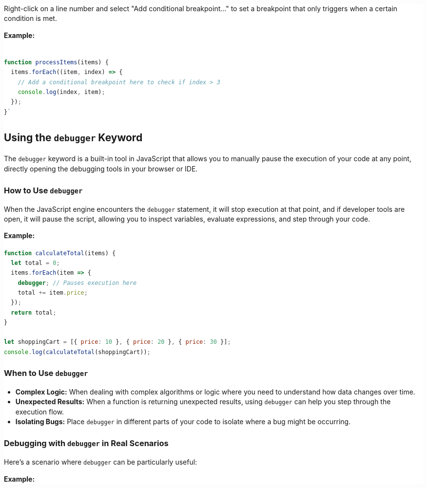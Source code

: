 Right-click on a line number and select "Add conditional breakpoint..." to set a breakpoint that only triggers when a certain condition is met.

**Example:**

```javascript

function processItems(items) {
  items.forEach((item, index) => {
    // Add a conditional breakpoint here to check if index > 3
    console.log(index, item);
  });
}` 
```

## Using the `debugger` Keyword

The `debugger` keyword is a built-in tool in JavaScript that allows you to manually pause the execution of your code at any point, directly opening the debugging tools in your browser or IDE.

### How to Use `debugger`

When the JavaScript engine encounters the `debugger` statement, it will stop execution at that point, and if developer tools are open, it will pause the script, allowing you to inspect variables, evaluate expressions, and step through your code.

**Example:**
```javascript
function calculateTotal(items) {
  let total = 0;
  items.forEach(item => {
    debugger; // Pauses execution here
    total += item.price;
  });
  return total;
}

let shoppingCart = [{ price: 10 }, { price: 20 }, { price: 30 }];
console.log(calculateTotal(shoppingCart));
```
### When to Use `debugger`

-   **Complex Logic:** When dealing with complex algorithms or logic where you need to understand how data changes over time.
-   **Unexpected Results:** When a function is returning unexpected results, using `debugger` can help you step through the execution flow.
-   **Isolating Bugs:** Place `debugger` in different parts of your code to isolate where a bug might be occurring.

### Debugging with `debugger` in Real Scenarios

Here’s a scenario where `debugger` can be particularly useful:

**Example:**
